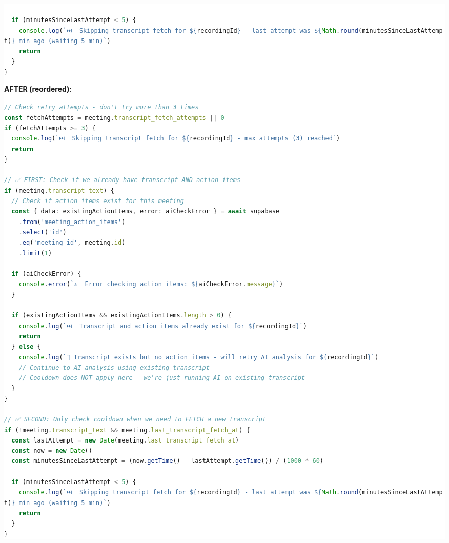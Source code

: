 ```typescript

  if (minutesSinceLastAttempt < 5) {
    console.log(`⏭️  Skipping transcript fetch for ${recordingId} - last attempt was ${Math.round(minutesSinceLastAttempt)} min ago (waiting 5 min)`)
    return
  }
}
```

**AFTER (reordered)**:
```typescript
// Check retry attempts - don't try more than 3 times
const fetchAttempts = meeting.transcript_fetch_attempts || 0
if (fetchAttempts >= 3) {
  console.log(`⏭️  Skipping transcript fetch for ${recordingId} - max attempts (3) reached`)
  return
}

// ✅ FIRST: Check if we already have transcript AND action items
if (meeting.transcript_text) {
  // Check if action items exist for this meeting
  const { data: existingActionItems, error: aiCheckError } = await supabase
    .from('meeting_action_items')
    .select('id')
    .eq('meeting_id', meeting.id)
    .limit(1)

  if (aiCheckError) {
    console.error(`⚠️  Error checking action items: ${aiCheckError.message}`)
  }

  if (existingActionItems && existingActionItems.length > 0) {
    console.log(`⏭️  Transcript and action items already exist for ${recordingId}`)
    return
  } else {
    console.log(`📝 Transcript exists but no action items - will retry AI analysis for ${recordingId}`)
    // Continue to AI analysis using existing transcript
    // Cooldown does NOT apply here - we're just running AI on existing transcript
  }
}

// ✅ SECOND: Only check cooldown when we need to FETCH a new transcript
if (!meeting.transcript_text && meeting.last_transcript_fetch_at) {
  const lastAttempt = new Date(meeting.last_transcript_fetch_at)
  const now = new Date()
  const minutesSinceLastAttempt = (now.getTime() - lastAttempt.getTime()) / (1000 * 60)

  if (minutesSinceLastAttempt < 5) {
    console.log(`⏭️  Skipping transcript fetch for ${recordingId} - last attempt was ${Math.round(minutesSinceLastAttempt)} min ago (waiting 5 min)`)
    return
  }
}
```
